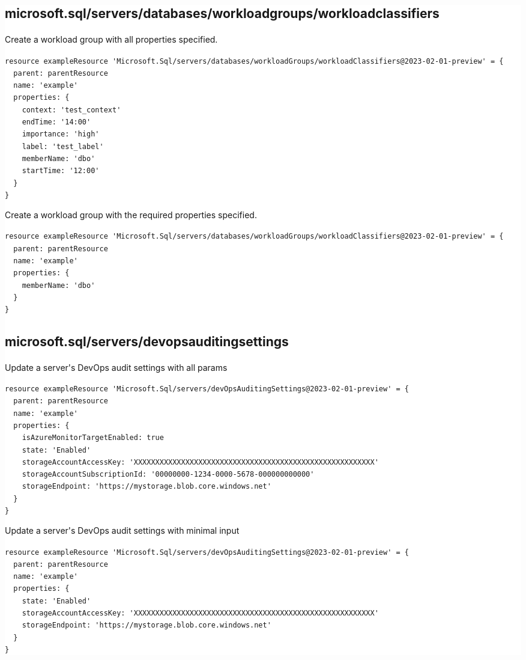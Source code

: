 ## microsoft.sql/servers/databases/workloadgroups/workloadclassifiers

Create a workload group with all properties specified.
```bicep
resource exampleResource 'Microsoft.Sql/servers/databases/workloadGroups/workloadClassifiers@2023-02-01-preview' = {
  parent: parentResource 
  name: 'example'
  properties: {
    context: 'test_context'
    endTime: '14:00'
    importance: 'high'
    label: 'test_label'
    memberName: 'dbo'
    startTime: '12:00'
  }
}
```

Create a workload group with the required properties specified.
```bicep
resource exampleResource 'Microsoft.Sql/servers/databases/workloadGroups/workloadClassifiers@2023-02-01-preview' = {
  parent: parentResource 
  name: 'example'
  properties: {
    memberName: 'dbo'
  }
}
```

## microsoft.sql/servers/devopsauditingsettings

Update a server's DevOps audit settings with all params
```bicep
resource exampleResource 'Microsoft.Sql/servers/devOpsAuditingSettings@2023-02-01-preview' = {
  parent: parentResource 
  name: 'example'
  properties: {
    isAzureMonitorTargetEnabled: true
    state: 'Enabled'
    storageAccountAccessKey: 'XXXXXXXXXXXXXXXXXXXXXXXXXXXXXXXXXXXXXXXXXXXXXXXXXXXXXXXX'
    storageAccountSubscriptionId: '00000000-1234-0000-5678-000000000000'
    storageEndpoint: 'https://mystorage.blob.core.windows.net'
  }
}
```

Update a server's DevOps audit settings with minimal input
```bicep
resource exampleResource 'Microsoft.Sql/servers/devOpsAuditingSettings@2023-02-01-preview' = {
  parent: parentResource 
  name: 'example'
  properties: {
    state: 'Enabled'
    storageAccountAccessKey: 'XXXXXXXXXXXXXXXXXXXXXXXXXXXXXXXXXXXXXXXXXXXXXXXXXXXXXXXX'
    storageEndpoint: 'https://mystorage.blob.core.windows.net'
  }
}
```
